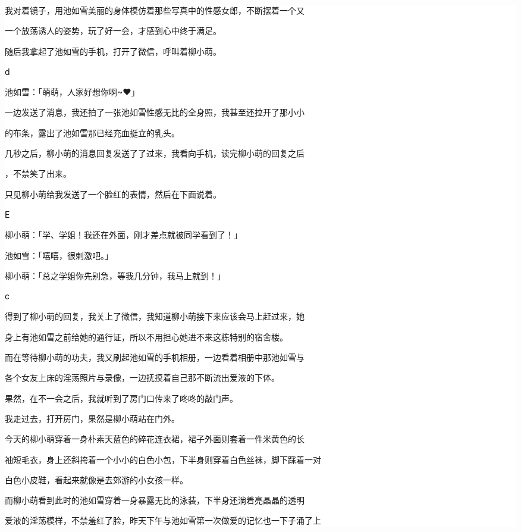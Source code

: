 
我对着镜子，用池如雪美丽的身体模仿着那些写真中的性感女郎，不断摆着一个又

一个放荡诱人的姿势，玩了好一会，才感到心中终于满足。

随后我拿起了池如雪的手机，打开了微信，呼叫着柳小萌。

d

池如雪：「萌萌，人家好想你啊~❤」



一边发送了消息，我还拍了一张池如雪性感无比的全身照，我甚至还拉开了那小小

的布条，露出了池如雪那已经充血挺立的乳头。



几秒之后，柳小萌的消息回复发送了了过来，我看向手机，读完柳小萌的回复之后

，不禁笑了出来。



只见柳小萌给我发送了一个脸红的表情，然后在下面说着。

E

柳小萌：「学、学姐！我还在外面，刚才差点就被同学看到了！」



池如雪：「嘻嘻，很刺激吧。」



柳小萌：「总之学姐你先别急，等我几分钟，我马上就到！」

c



得到了柳小萌的回复，我关上了微信，我知道柳小萌接下来应该会马上赶过来，她

身上有池如雪之前给她的通行证，所以不用担心她进不来这栋特别的宿舍楼。



而在等待柳小萌的功夫，我又刷起池如雪的手机相册，一边看着相册中那池如雪与

各个女友上床的淫荡照片与录像，一边抚摸着自己那不断流出爱液的下体。



果然，在不一会之后，我就听到了房门口传来了咚咚的敲门声。



我走过去，打开房门，果然是柳小萌站在门外。



今天的柳小萌穿着一身朴素天蓝色的碎花连衣裙，裙子外面则套着一件米黄色的长

袖短毛衣，身上还斜挎着一个小小的白色小包，下半身则穿着白色丝袜，脚下踩着一对

白色小皮鞋，看起来就像是去郊游的小女孩一样。

而柳小萌看到此时的池如雪穿着一身暴露无比的泳装，下半身还淌着亮晶晶的透明

爱液的淫荡模样，不禁羞红了脸，昨天下午与池如雪第一次做爱的记忆也一下子涌了上
